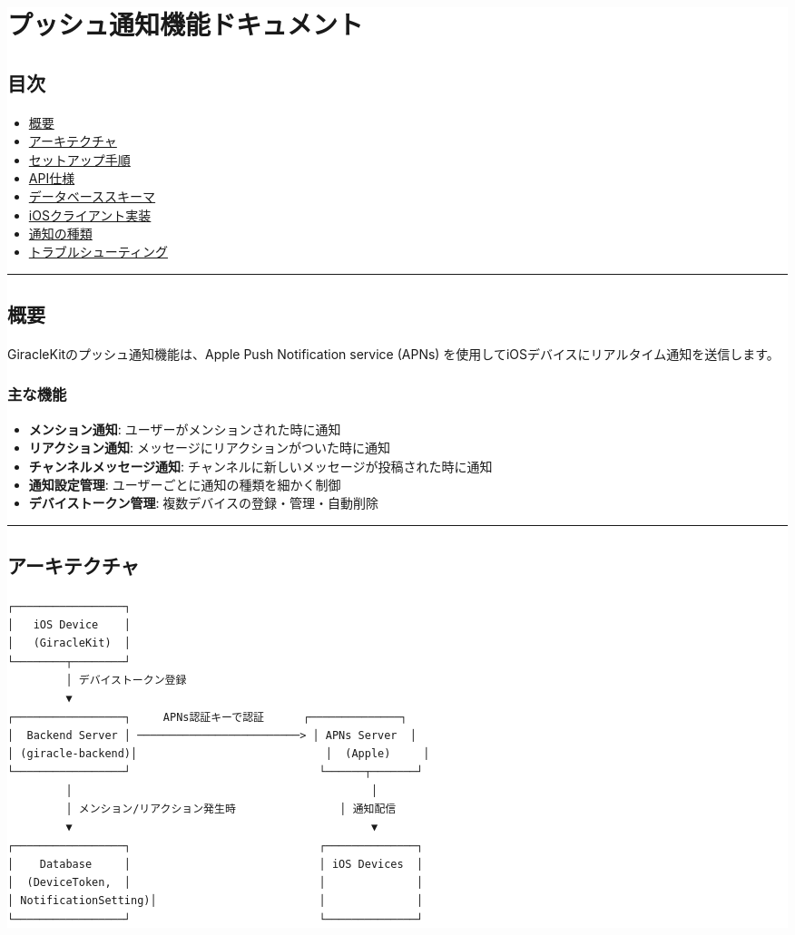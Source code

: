 # プッシュ通知機能ドキュメント

## 目次
- [概要](#概要)
- [アーキテクチャ](#アーキテクチャ)
- [セットアップ手順](#セットアップ手順)
- [API仕様](#api仕様)
- [データベーススキーマ](#データベーススキーマ)
- [iOSクライアント実装](#iosクライアント実装)
- [通知の種類](#通知の種類)
- [トラブルシューティング](#トラブルシューティング)

---

## 概要

GiracleKitのプッシュ通知機能は、Apple Push Notification service (APNs) を使用してiOSデバイスにリアルタイム通知を送信します。

### 主な機能

- **メンション通知**: ユーザーがメンションされた時に通知
- **リアクション通知**: メッセージにリアクションがついた時に通知
- **チャンネルメッセージ通知**: チャンネルに新しいメッセージが投稿された時に通知
- **通知設定管理**: ユーザーごとに通知の種類を細かく制御
- **デバイストークン管理**: 複数デバイスの登録・管理・自動削除

---

## アーキテクチャ

```
┌─────────────────┐
│   iOS Device    │
│   (GiracleKit)  │
└────────┬────────┘
         │ デバイストークン登録
         ▼
┌─────────────────┐     APNs認証キーで認証      ┌──────────────┐
│  Backend Server │ ─────────────────────────> │ APNs Server  │
│ (giracle-backend)│                             │  (Apple)     │
└─────────────────┘                             └──────┬───────┘
         │                                              │
         │ メンション/リアクション発生時                │ 通知配信
         ▼                                              ▼
┌─────────────────┐                             ┌──────────────┐
│    Database     │                             │ iOS Devices  │
│  (DeviceToken,  │                             │              │
│ NotificationSetting)│                         │              │
└─────────────────┘                             └──────────────┘
```
